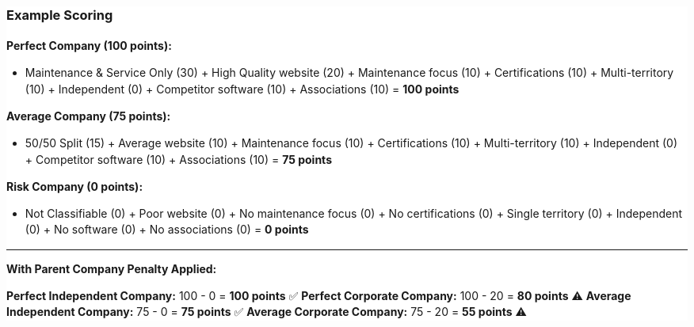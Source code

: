 
### Example Scoring

**Perfect Company (100 points):**

- Maintenance & Service Only (30) + High Quality website (20) + Maintenance focus (10) + Certifications (10) + Multi-territory (10) + Independent (0) + Competitor software (10) + Associations (10) = **100 points**

**Average Company (75 points):**

- 50/50 Split (15) + Average website (10) + Maintenance focus (10) + Certifications (10) + Multi-territory (10) + Independent (0) + Competitor software (10) + Associations (10) = **75 points**

**Risk Company (0 points):**

- Not Classifiable (0) + Poor website (0) + No maintenance focus (0) + No certifications (0) + Single territory (0) + Independent (0) + No software (0) + No associations (0) = **0 points**

---

**With Parent Company Penalty Applied:**

**Perfect Independent Company:** 100 - 0 = **100 points** ✅
**Perfect Corporate Company:** 100 - 20 = **80 points** ⚠️
**Average Independent Company:** 75 - 0 = **75 points** ✅
**Average Corporate Company:** 75 - 20 = **55 points** ⚠️
